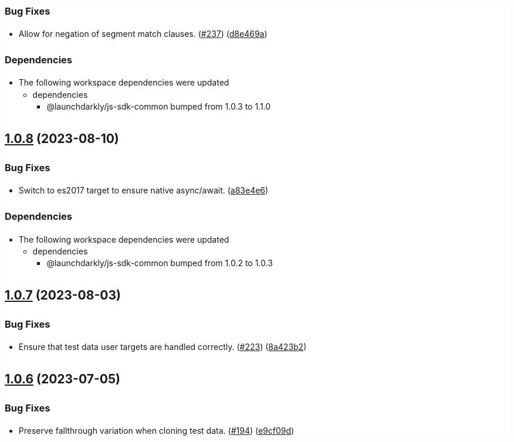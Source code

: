 
### Bug Fixes

* Allow for negation of segment match clauses. ([#237](https://github.com/launchdarkly/js-core/issues/237)) ([d8e469a](https://github.com/launchdarkly/js-core/commit/d8e469a5e58b90c791fbbee80f7c0fc447c4e42f))


### Dependencies

* The following workspace dependencies were updated
  * dependencies
    * @launchdarkly/js-sdk-common bumped from 1.0.3 to 1.1.0

## [1.0.8](https://github.com/launchdarkly/js-core/compare/js-server-sdk-common-v1.0.7...js-server-sdk-common-v1.0.8) (2023-08-10)


### Bug Fixes

* Switch to es2017 target to ensure native async/await. ([a83e4e6](https://github.com/launchdarkly/js-core/commit/a83e4e62d04c66105a1b0e8893640a7ca2d641e4))


### Dependencies

* The following workspace dependencies were updated
  * dependencies
    * @launchdarkly/js-sdk-common bumped from 1.0.2 to 1.0.3

## [1.0.7](https://github.com/launchdarkly/js-core/compare/js-server-sdk-common-v1.0.6...js-server-sdk-common-v1.0.7) (2023-08-03)


### Bug Fixes

* Ensure that test data user targets are handled correctly. ([#223](https://github.com/launchdarkly/js-core/issues/223)) ([8a423b2](https://github.com/launchdarkly/js-core/commit/8a423b22282624627200dfda1ebe4207f9db69a6))

## [1.0.6](https://github.com/launchdarkly/js-core/compare/js-server-sdk-common-v1.0.5...js-server-sdk-common-v1.0.6) (2023-07-05)


### Bug Fixes

* Preserve fallthrough variation when cloning test data. ([#194](https://github.com/launchdarkly/js-core/issues/194)) ([e9cf09d](https://github.com/launchdarkly/js-core/commit/e9cf09d21adb06e2893c6bb369b3c430c7a26a88))
